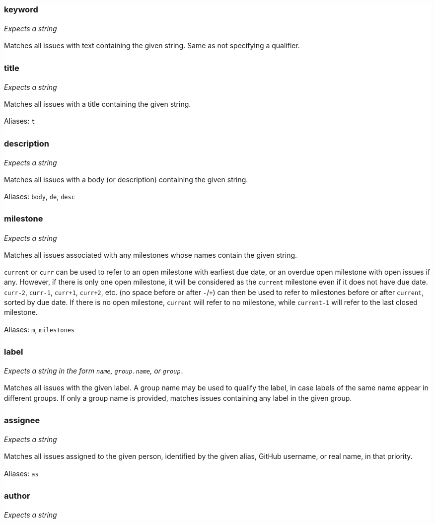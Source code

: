 ### keyword

*Expects a string*

Matches all issues with text containing the given string. Same as not specifying a qualifier.

### title

*Expects a string*

Matches all issues with a title containing the given string.

Aliases: `t`

### description

*Expects a string*

Matches all issues with a body (or description) containing the given string.

Aliases: `body`, `de`, `desc`

### milestone

*Expects a string*

Matches all issues associated with any milestones whose names contain the given string.

`current` or `curr` can be used to refer to an open milestone with earliest due date, or an overdue open milestone with open issues if any. However, if there is only one open milestone, it will be considered as the `current` milestone even if it does not have due date. `curr-2`, `curr-1`, `curr+1`, `curr+2`, etc. (no space before or after `-`/`+`) can then be used to refer to milestones before or after `current`, sorted by due date. If there is no open milestone, `current` will refer to no milestone, while `current-1` will refer to the last closed milestone.

Aliases: `m`, `milestones`

### label

*Expects a string in the form `name`, `group.name`, or `group.`*

Matches all issues with the given label. A group name may be used to qualify the label, in case labels of the same name appear in different groups. If only a group name is provided, matches issues containing any label in the given group.

### assignee

*Expects a string*

Matches all issues assigned to the given person, identified by the given alias, GitHub username, or real name, in that priority.

Aliases: `as`

### author

*Expects a string*
